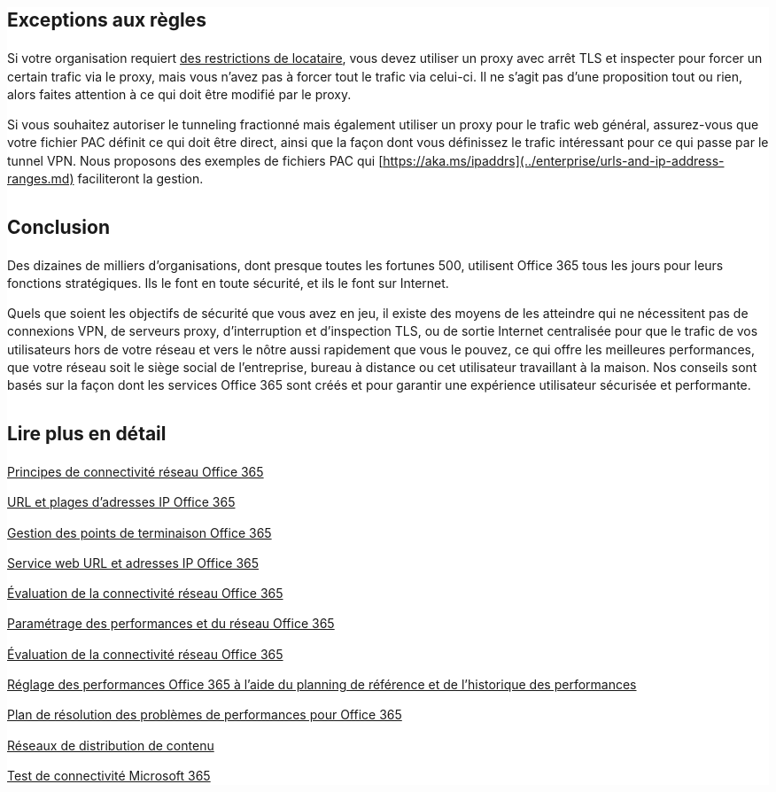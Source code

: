## <a name="exceptions-to-the-rules"></a>Exceptions aux règles

Si votre organisation requiert [des restrictions de locataire](/azure/active-directory/manage-apps/tenant-restrictions), vous devez utiliser un proxy avec arrêt TLS et inspecter pour forcer un certain trafic via le proxy, mais vous n’avez pas à forcer tout le trafic via celui-ci.  Il ne s’agit pas d’une proposition tout ou rien, alors faites attention à ce qui doit être modifié par le proxy.

Si vous souhaitez autoriser le tunneling fractionné mais également utiliser un proxy pour le trafic web général, assurez-vous que votre fichier PAC définit ce qui doit être direct, ainsi que la façon dont vous définissez le trafic intéressant pour ce qui passe par le tunnel VPN. Nous proposons des exemples de fichiers PAC qui [https://aka.ms/ipaddrs](../enterprise/urls-and-ip-address-ranges.md) faciliteront la gestion.

## <a name="conclusion"></a>Conclusion

Des dizaines de milliers d’organisations, dont presque toutes les fortunes 500, utilisent Office 365 tous les jours pour leurs fonctions stratégiques. Ils le font en toute sécurité, et ils le font sur Internet.

Quels que soient les objectifs de sécurité que vous avez en jeu, il existe des moyens de les atteindre qui ne nécessitent pas de connexions VPN, de serveurs proxy, d’interruption et d’inspection TLS, ou de sortie Internet centralisée pour que le trafic de vos utilisateurs hors de votre réseau et vers le nôtre aussi rapidement que vous le pouvez, ce qui offre les meilleures performances, que votre réseau soit le siège social de l’entreprise,  bureau à distance ou cet utilisateur travaillant à la maison. Nos conseils sont basés sur la façon dont les services Office 365 sont créés et pour garantir une expérience utilisateur sécurisée et performante.

## <a name="further-reading"></a>Lire plus en détail

[Principes de connectivité réseau Office 365](../enterprise/microsoft-365-network-connectivity-principles.md)

[URL et plages d’adresses IP Office 365](../enterprise/urls-and-ip-address-ranges.md)

[Gestion des points de terminaison Office 365](../enterprise/managing-office-365-endpoints.md)

[Service web URL et adresses IP Office 365](../enterprise/microsoft-365-ip-web-service.md)

[Évaluation de la connectivité réseau Office 365](../enterprise/assessing-network-connectivity.md)

[Paramétrage des performances et du réseau Office 365](../enterprise/network-planning-and-performance.md)

[Évaluation de la connectivité réseau Office 365](../enterprise/assessing-network-connectivity.md)

[Réglage des performances Office 365 à l’aide du planning de référence et de l’historique des performances](../enterprise/performance-tuning-using-baselines-and-history.md)

[Plan de résolution des problèmes de performances pour Office 365](../enterprise/performance-troubleshooting-plan.md)

[Réseaux de distribution de contenu](../enterprise/content-delivery-networks.md)

[Test de connectivité Microsoft 365](https://connectivity.office.com/)
